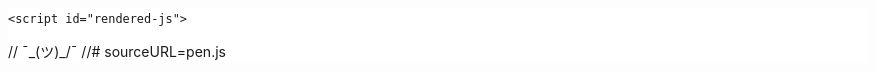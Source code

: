   <script>
  window.console = window.console || function(t) {};
</script>

  
  
</head>

<body translate="no">
  
<div class="firefly"></div>
<div class="firefly"></div>
<div class="firefly"></div>
<div class="firefly"></div>
<div class="firefly"></div>
<div class="firefly"></div>
<div class="firefly"></div>
<div class="firefly"></div>
<div class="firefly"></div>
<div class="firefly"></div>
<div class="firefly"></div>
<div class="firefly"></div>
<div class="firefly"></div>
<div class="firefly"></div>
<div class="firefly"></div>
  
    <script id="rendered-js">
// ¯\_(ツ)_/¯
//# sourceURL=pen.js
  </script>

  



</body></html>
